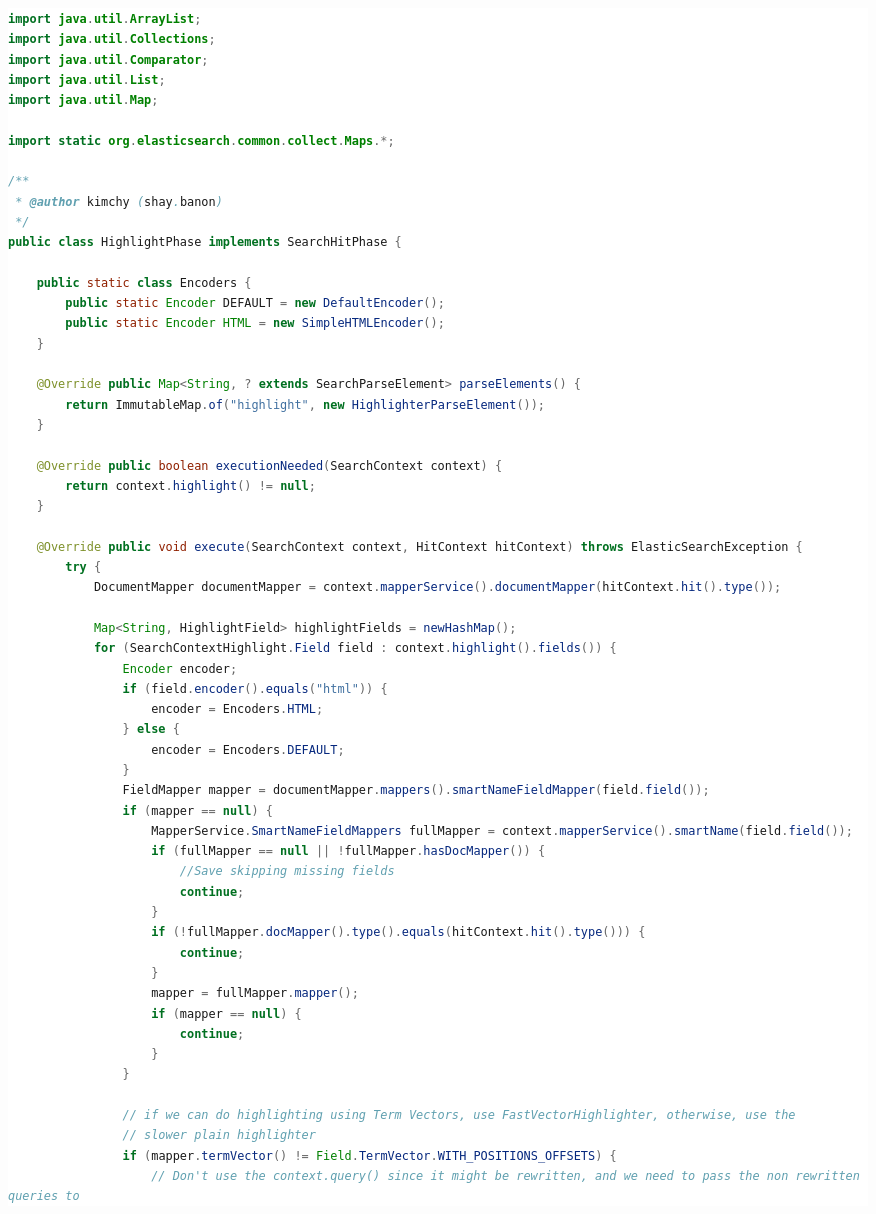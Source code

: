 ```java
import java.util.ArrayList;
import java.util.Collections;
import java.util.Comparator;
import java.util.List;
import java.util.Map;

import static org.elasticsearch.common.collect.Maps.*;

/**
 * @author kimchy (shay.banon)
 */
public class HighlightPhase implements SearchHitPhase {

    public static class Encoders {
        public static Encoder DEFAULT = new DefaultEncoder();
        public static Encoder HTML = new SimpleHTMLEncoder();
    }

    @Override public Map<String, ? extends SearchParseElement> parseElements() {
        return ImmutableMap.of("highlight", new HighlighterParseElement());
    }

    @Override public boolean executionNeeded(SearchContext context) {
        return context.highlight() != null;
    }

    @Override public void execute(SearchContext context, HitContext hitContext) throws ElasticSearchException {
        try {
            DocumentMapper documentMapper = context.mapperService().documentMapper(hitContext.hit().type());

            Map<String, HighlightField> highlightFields = newHashMap();
            for (SearchContextHighlight.Field field : context.highlight().fields()) {
                Encoder encoder;
                if (field.encoder().equals("html")) {
                    encoder = Encoders.HTML;
                } else {
                    encoder = Encoders.DEFAULT;
                }
                FieldMapper mapper = documentMapper.mappers().smartNameFieldMapper(field.field());
                if (mapper == null) {
                    MapperService.SmartNameFieldMappers fullMapper = context.mapperService().smartName(field.field());
                    if (fullMapper == null || !fullMapper.hasDocMapper()) {
                        //Save skipping missing fields
                        continue;
                    }
                    if (!fullMapper.docMapper().type().equals(hitContext.hit().type())) {
                        continue;
                    }
                    mapper = fullMapper.mapper();
                    if (mapper == null) {
                        continue;
                    }
                }

                // if we can do highlighting using Term Vectors, use FastVectorHighlighter, otherwise, use the
                // slower plain highlighter
                if (mapper.termVector() != Field.TermVector.WITH_POSITIONS_OFFSETS) {
                    // Don't use the context.query() since it might be rewritten, and we need to pass the non rewritten queries to
```